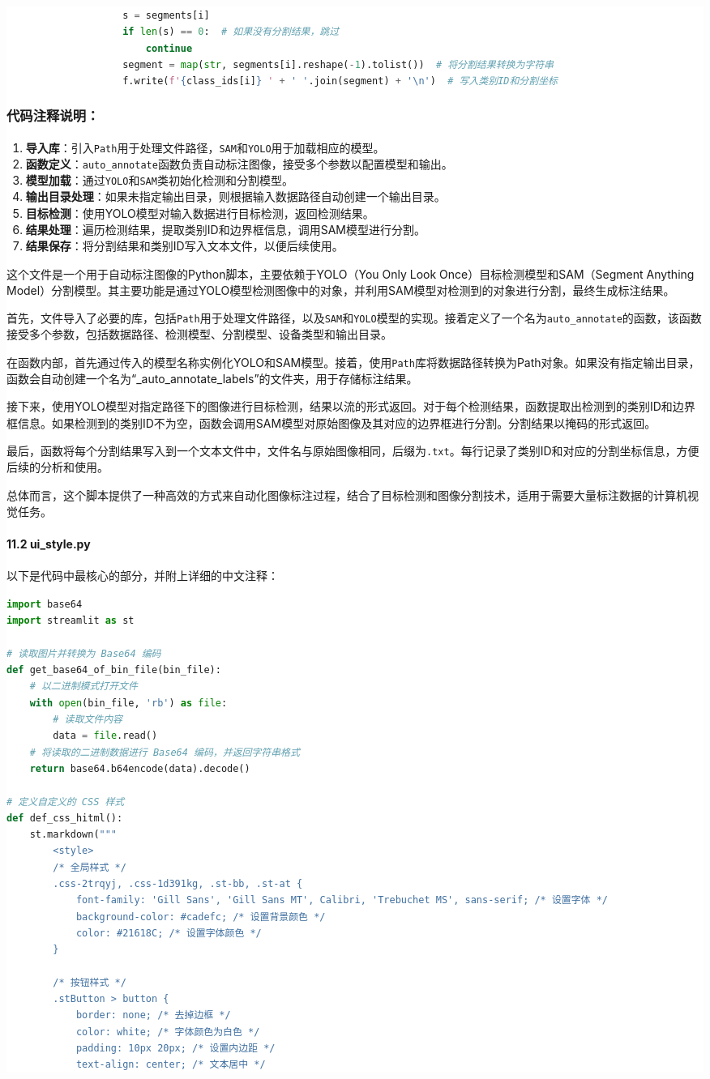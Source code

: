 ```python
                    s = segments[i]
                    if len(s) == 0:  # 如果没有分割结果，跳过
                        continue
                    segment = map(str, segments[i].reshape(-1).tolist())  # 将分割结果转换为字符串
                    f.write(f'{class_ids[i]} ' + ' '.join(segment) + '\n')  # 写入类别ID和分割坐标
```

### 代码注释说明：
1. **导入库**：引入`Path`用于处理文件路径，`SAM`和`YOLO`用于加载相应的模型。
2. **函数定义**：`auto_annotate`函数负责自动标注图像，接受多个参数以配置模型和输出。
3. **模型加载**：通过`YOLO`和`SAM`类初始化检测和分割模型。
4. **输出目录处理**：如果未指定输出目录，则根据输入数据路径自动创建一个输出目录。
5. **目标检测**：使用YOLO模型对输入数据进行目标检测，返回检测结果。
6. **结果处理**：遍历检测结果，提取类别ID和边界框信息，调用SAM模型进行分割。
7. **结果保存**：将分割结果和类别ID写入文本文件，以便后续使用。

这个文件是一个用于自动标注图像的Python脚本，主要依赖于YOLO（You Only Look Once）目标检测模型和SAM（Segment Anything Model）分割模型。其主要功能是通过YOLO模型检测图像中的对象，并利用SAM模型对检测到的对象进行分割，最终生成标注结果。

首先，文件导入了必要的库，包括`Path`用于处理文件路径，以及`SAM`和`YOLO`模型的实现。接着定义了一个名为`auto_annotate`的函数，该函数接受多个参数，包括数据路径、检测模型、分割模型、设备类型和输出目录。

在函数内部，首先通过传入的模型名称实例化YOLO和SAM模型。接着，使用`Path`库将数据路径转换为Path对象。如果没有指定输出目录，函数会自动创建一个名为“_auto_annotate_labels”的文件夹，用于存储标注结果。

接下来，使用YOLO模型对指定路径下的图像进行目标检测，结果以流的形式返回。对于每个检测结果，函数提取出检测到的类别ID和边界框信息。如果检测到的类别ID不为空，函数会调用SAM模型对原始图像及其对应的边界框进行分割。分割结果以掩码的形式返回。

最后，函数将每个分割结果写入到一个文本文件中，文件名与原始图像相同，后缀为`.txt`。每行记录了类别ID和对应的分割坐标信息，方便后续的分析和使用。

总体而言，这个脚本提供了一种高效的方式来自动化图像标注过程，结合了目标检测和图像分割技术，适用于需要大量标注数据的计算机视觉任务。

#### 11.2 ui_style.py

以下是代码中最核心的部分，并附上详细的中文注释：

```python
import base64
import streamlit as st

# 读取图片并转换为 Base64 编码
def get_base64_of_bin_file(bin_file):
    # 以二进制模式打开文件
    with open(bin_file, 'rb') as file:
        # 读取文件内容
        data = file.read()
    # 将读取的二进制数据进行 Base64 编码，并返回字符串格式
    return base64.b64encode(data).decode()

# 定义自定义的 CSS 样式
def def_css_hitml():
    st.markdown("""
        <style>
        /* 全局样式 */
        .css-2trqyj, .css-1d391kg, .st-bb, .st-at {
            font-family: 'Gill Sans', 'Gill Sans MT', Calibri, 'Trebuchet MS', sans-serif; /* 设置字体 */
            background-color: #cadefc; /* 设置背景颜色 */
            color: #21618C; /* 设置字体颜色 */
        }

        /* 按钮样式 */
        .stButton > button {
            border: none; /* 去掉边框 */
            color: white; /* 字体颜色为白色 */
            padding: 10px 20px; /* 设置内边距 */
            text-align: center; /* 文本居中 */
```